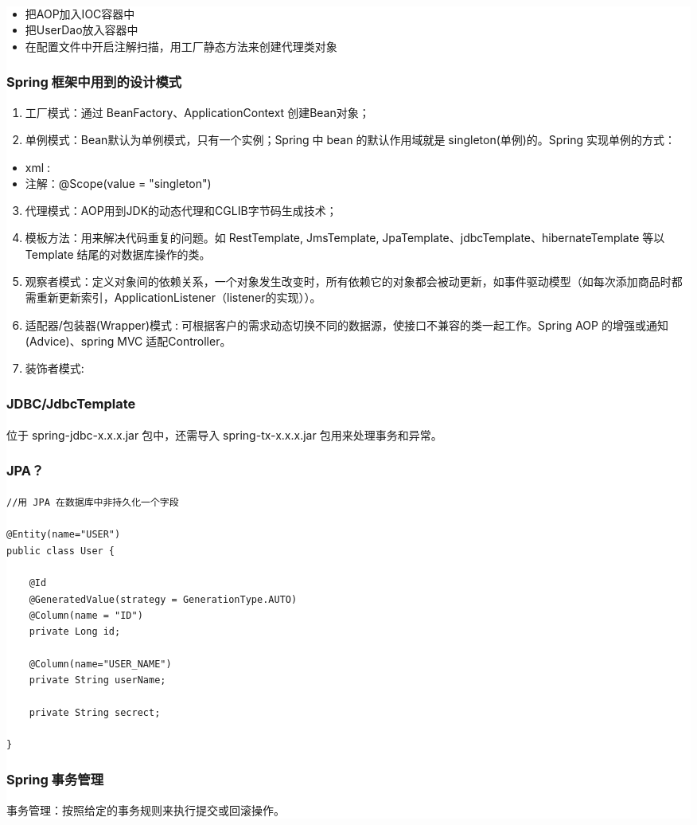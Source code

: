 - 把AOP加入IOC容器中
- 把UserDao放入容器中
- 在配置文件中开启注解扫描，用工厂静态方法来创建代理类对象


### Spring 框架中用到的设计模式

1. 工厂模式：通过 BeanFactory、ApplicationContext 创建Bean对象；

2. 单例模式：Bean默认为单例模式，只有一个实例；Spring 中 bean 的默认作用域就是 singleton(单例)的。Spring 实现单例的方式：
- xml : <bean id="userService" class="top.snailclimb.UserService" scope="singleton"/>
- 注解：@Scope(value = "singleton")

3. 代理模式：AOP用到JDK的动态代理和CGLIB字节码生成技术；

4. 模板方法：用来解决代码重复的问题。如 RestTemplate, JmsTemplate, JpaTemplate、jdbcTemplate、hibernateTemplate 等以 Template 结尾的对数据库操作的类。

5. 观察者模式：定义对象间的依赖关系，一个对象发生改变时，所有依赖它的对象都会被动更新，如事件驱动模型（如每次添加商品时都需重新更新索引，ApplicationListener（listener的实现））。

6. 适配器/包装器(Wrapper)模式 : 可根据客户的需求动态切换不同的数据源，使接口不兼容的类一起工作。Spring AOP 的增强或通知(Advice)、spring MVC 适配Controller。

7. 装饰者模式: 



### JDBC/JdbcTemplate

位于 spring-jdbc-x.x.x.jar 包中，还需导入 spring-tx-x.x.x.jar 包用来处理事务和异常。

### JPA？

```
//用 JPA 在数据库中非持久化一个字段

@Entity(name="USER")
public class User {

    @Id
    @GeneratedValue(strategy = GenerationType.AUTO)
    @Column(name = "ID")
    private Long id;

    @Column(name="USER_NAME")
    private String userName;

    private String secrect;

}
```

### Spring 事务管理

事务管理：按照给定的事务规则来执行提交或回滚操作。
